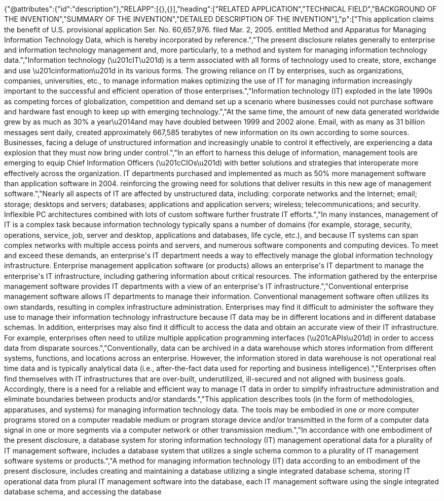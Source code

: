 {"@attributes":{"id":"description"},"RELAPP":[{},{}],"heading":["RELATED APPLICATION","TECHNICAL FIELD","BACKGROUND OF THE INVENTION","SUMMARY OF THE INVENTION","DETAILED DESCRIPTION OF THE INVENTION"],"p":["This application claims the benefit of U.S. provisional application Ser. No. 60,657,976. filed Mar. 2, 2005. entitled Method and Apparatus for Managing Information Technology Data, which is hereby incorporated by reference.","The present disclosure relates generally to enterprise and information technology management and, more particularly, to a method and system for managing information technology data.","Information technology (\u201cIT\u201d) is a term associated with all forms of technology used to create, store, exchange and use \u201cinformation\u201d in its various forms. The growing reliance on IT by enterprises, such as organizations, companies, universities, etc., to manage information makes optimizing the use of IT for managing information increasingly important to the successful and efficient operation of those enterprises.","Information technology (IT) exploded in the late 1990s as competing forces of globalization, competition and demand set up a scenario where businesses could not purchase software and hardware fast enough to keep up with emerging technology.","At the same time, the amount of new data generated worldwide grew by as much as 30% a year\u2014and may have doubled between 1999 and 2002 alone. Email, with as many as 31 billion messages sent daily, created approximately 667,585 terabytes of new information on its own according to some sources. Businesses, facing a deluge of unstructured information and increasingly unable to control it effectively, are experiencing a data explosion that they must now bring under control.","In an effort to harness this deluge of information, management tools are emerging to equip Chief Information Officers (\u201cCIOs\u201d) with better solutions and strategies that interoperate more effectively across the organization. IT departments purchased and implemented as much as 50% more management software than application software in 2004. reinforcing the growing need for solutions that deliver results in this new age of management software.","Nearly all aspects of IT are affected by unstructured data, including: corporate networks and the Internet; email; storage; desktops and servers; databases; applications and application servers; wireless; telecommunications; and security. Inflexible PC architectures combined with lots of custom software further frustrate IT efforts.","In many instances, management of IT is a complex task because information technology typically spans a number of domains (for example, storage, security, operations, service, job, server and desktop, applications and databases, life cycle, etc.), and because IT systems can span complex networks with multiple access points and servers, and numerous software components and computing devices. To meet and exceed these demands, an enterprise's IT department needs a way to effectively manage the global information technology infrastructure. Enterprise management application software (or products) allows an enterprise's IT department to manage the enterprise's IT infrastructure, including gathering information about critical resources. The information gathered by the enterprise management software provides IT departments with a view of an enterprise's IT infrastructure.","Conventional enterprise management software allows IT departments to manage their information. Conventional management software often utilizes its own standards, resulting in complex infrastructure administration. Enterprises may find it difficult to administer the software they use to manage their information technology infrastructure because IT data may be in different locations and in different database schemas. In addition, enterprises may also find it difficult to access the data and obtain an accurate view of their IT infrastructure. For example, enterprises often need to utilize multiple application programming interfaces (\u201cAPIs\u201d) in order to access data from disparate sources.","Conventionally, data can be archived in a data warehouse which stores information from different systems, functions, and locations across an enterprise. However, the information stored in data warehouse is not operational real time data and is typically analytical data (i.e., after-the-fact data used for reporting and business intelligence).","Enterprises often find themselves with IT infrastructures that are over-built, underutilized, ill-secured and not aligned with business goals. Accordingly, there is a need for a reliable and efficient way to manage IT data in order to simplify infrastructure administration and eliminate boundaries between products and\/or standards.","This application describes tools (in the form of methodologies, apparatuses, and systems) for managing information technology data. The tools may be embodied in one or more computer programs stored on a computer readable medium or program storage device and\/or transmitted in the form of a computer data signal in one or more segments via a computer network or other transmission medium.","In accordance with one embodiment of the present disclosure, a database system for storing information technology (IT) management operational data for a plurality of IT management software, includes a database system that utilizes a single schema common to a plurality of IT management software systems or products.","A method for managing information technology (IT) data according to an embodiment of the present disclosure, includes creating and maintaining a database utilizing a single integrated database schema, storing IT operational data from plural IT management software into the database, each IT management software using the single integrated database schema, and accessing the database